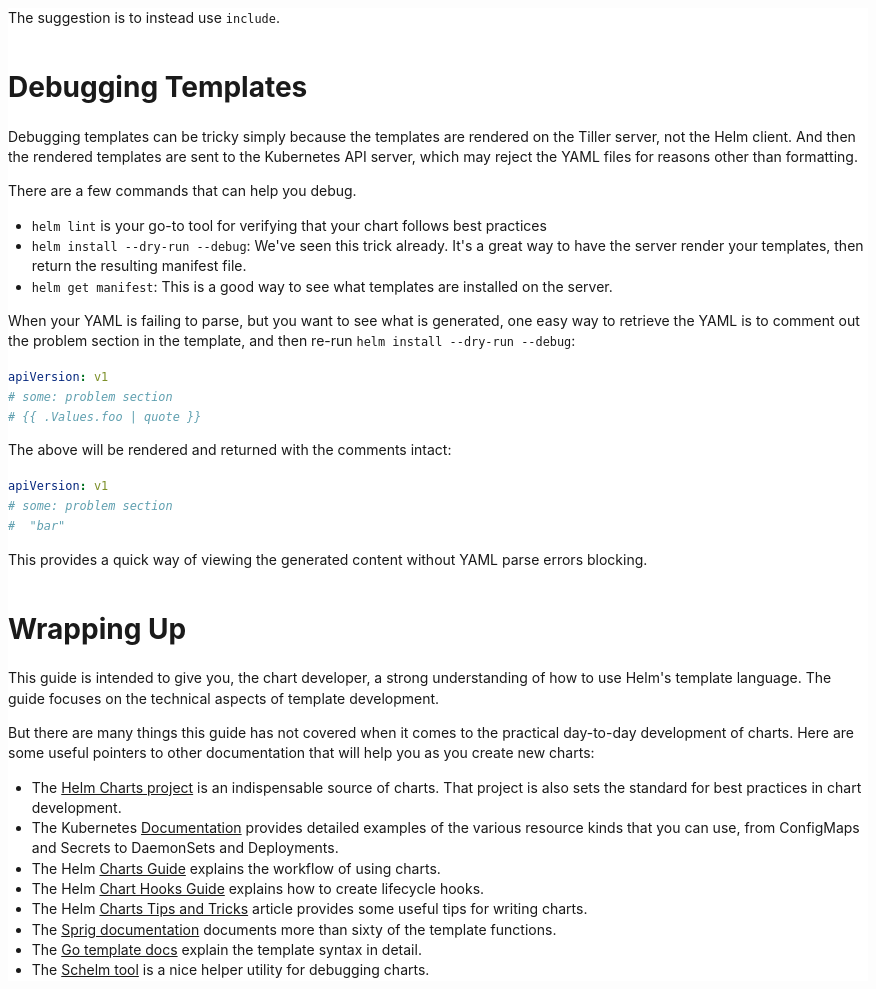 The suggestion is to instead use `include`.

# Debugging Templates

Debugging templates can be tricky simply because the templates are rendered on the Tiller server, not the Helm client. And then the rendered templates are sent to the Kubernetes API server, which may reject the YAML files for reasons other than formatting.

There are a few commands that can help you debug.

- `helm lint` is your go-to tool for verifying that your chart follows best practices
- `helm install --dry-run --debug`: We've seen this trick already. It's a great way to have the server render your templates, then return the resulting manifest file.
- `helm get manifest`: This is a good way to see what templates are installed on the server.

When your YAML is failing to parse, but you want to see what is generated, one
easy way to retrieve the YAML is to comment out the problem section in the template,
and then re-run `helm install --dry-run --debug`:

```yaml
apiVersion: v1
# some: problem section
# {{ .Values.foo | quote }}
```

The above will be rendered and returned with the comments intact:

```yaml
apiVersion: v1
# some: problem section
#  "bar"
```

This provides a quick way of viewing the generated content without YAML parse
errors blocking.

# Wrapping Up

This guide is intended to give you, the chart developer, a strong understanding of how to use Helm's template language. The guide focuses on the technical aspects of template development.

But there are many things this guide has not covered when it comes to the practical day-to-day development of charts. Here are some useful pointers to other documentation that will help you as you create new charts:

- The [Helm Charts project](https://github.com/helm/charts) is an indispensable source of charts. That project is also sets the standard for best practices in chart development.
- The Kubernetes [Documentation](https://kubernetes.io/docs/home/) provides detailed examples of the various resource kinds that you can use, from ConfigMaps and Secrets to DaemonSets and Deployments.
- The Helm [Charts Guide](./#../charts) explains the workflow of using charts.
- The Helm [Chart Hooks Guide](./#../charts_hooks) explains how to create lifecycle hooks.
- The Helm [Charts Tips and Tricks](./#../chart-development-tips-and-tricks) article provides some useful tips for writing charts.
- The [Sprig documentation](https://github.com/Masterminds/sprig) documents more than sixty of the template functions.
- The [Go template docs](https://godoc.org/text/template) explain the template syntax in detail.
- The [Schelm tool](https://github.com/databus23/schelm) is a nice helper utility for debugging charts.

